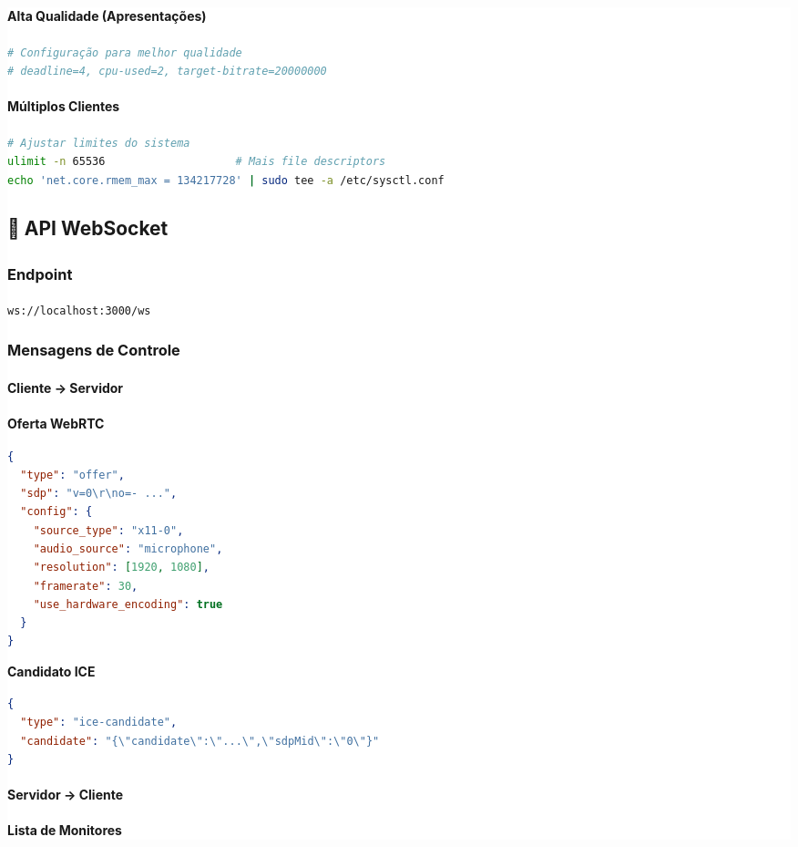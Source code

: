 #### Alta Qualidade (Apresentações)

```bash
# Configuração para melhor qualidade
# deadline=4, cpu-used=2, target-bitrate=20000000
```

#### Múltiplos Clientes

```bash
# Ajustar limites do sistema
ulimit -n 65536                    # Mais file descriptors
echo 'net.core.rmem_max = 134217728' | sudo tee -a /etc/sysctl.conf
```

## 🔌 API WebSocket

### Endpoint

```
ws://localhost:3000/ws
```

### Mensagens de Controle

#### Cliente → Servidor

**Oferta WebRTC**

```json
{
  "type": "offer",
  "sdp": "v=0\r\no=- ...",
  "config": {
    "source_type": "x11-0",
    "audio_source": "microphone",
    "resolution": [1920, 1080],
    "framerate": 30,
    "use_hardware_encoding": true
  }
}
```

**Candidato ICE**

```json
{
  "type": "ice-candidate", 
  "candidate": "{\"candidate\":\"...\",\"sdpMid\":\"0\"}"
}
```

#### Servidor → Cliente

**Lista de Monitores**
